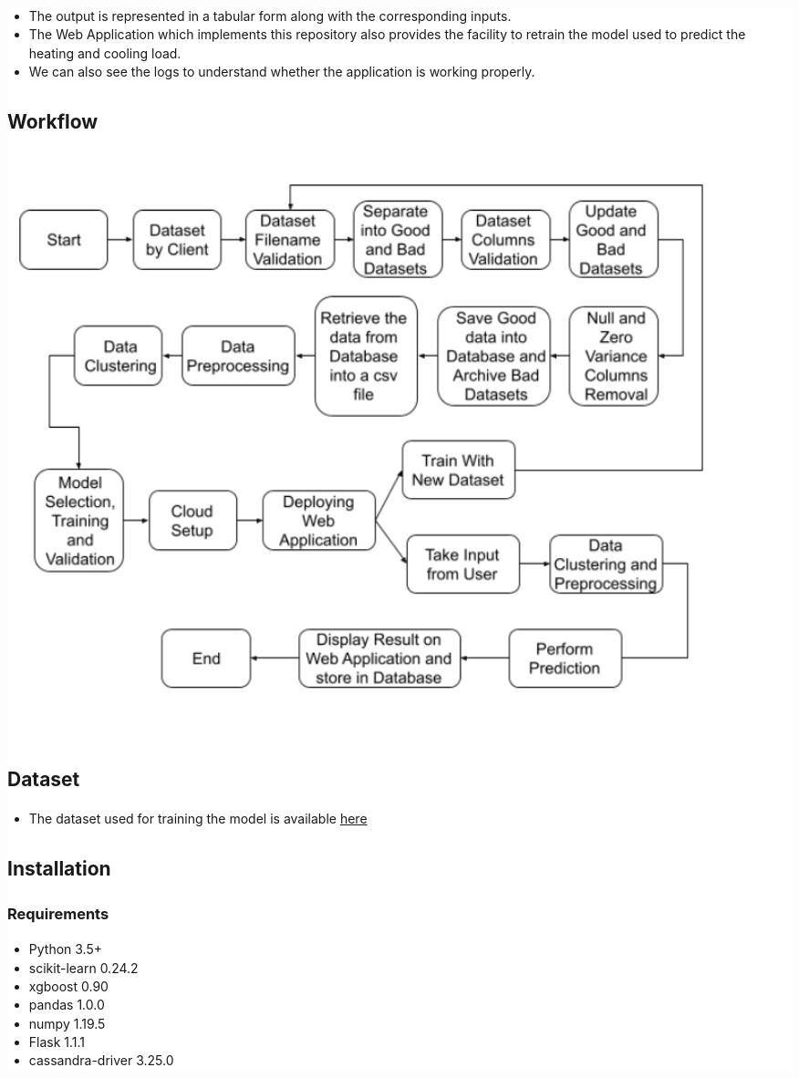* The output is represented in a tabular form along with the corresponding inputs.
* The Web Application which implements this repository also provides the facility to retrain the model used to predict the heating and cooling load. 
* We can also see the logs to understand whether the application is working properly.

## **Workflow**
<img src="Images/workflow.png" alt="Prediction Result" width="800">

## **Dataset**
* The dataset used for training the model is available [here](https://archive.ics.uci.edu/ml/datasets/energy+efficiency)

## **Installation**

### **Requirements**

* Python 3.5+
* scikit-learn 0.24.2
* xgboost 0.90
* pandas 1.0.0
* numpy 1.19.5
* Flask 1.1.1
* cassandra-driver 3.25.0
